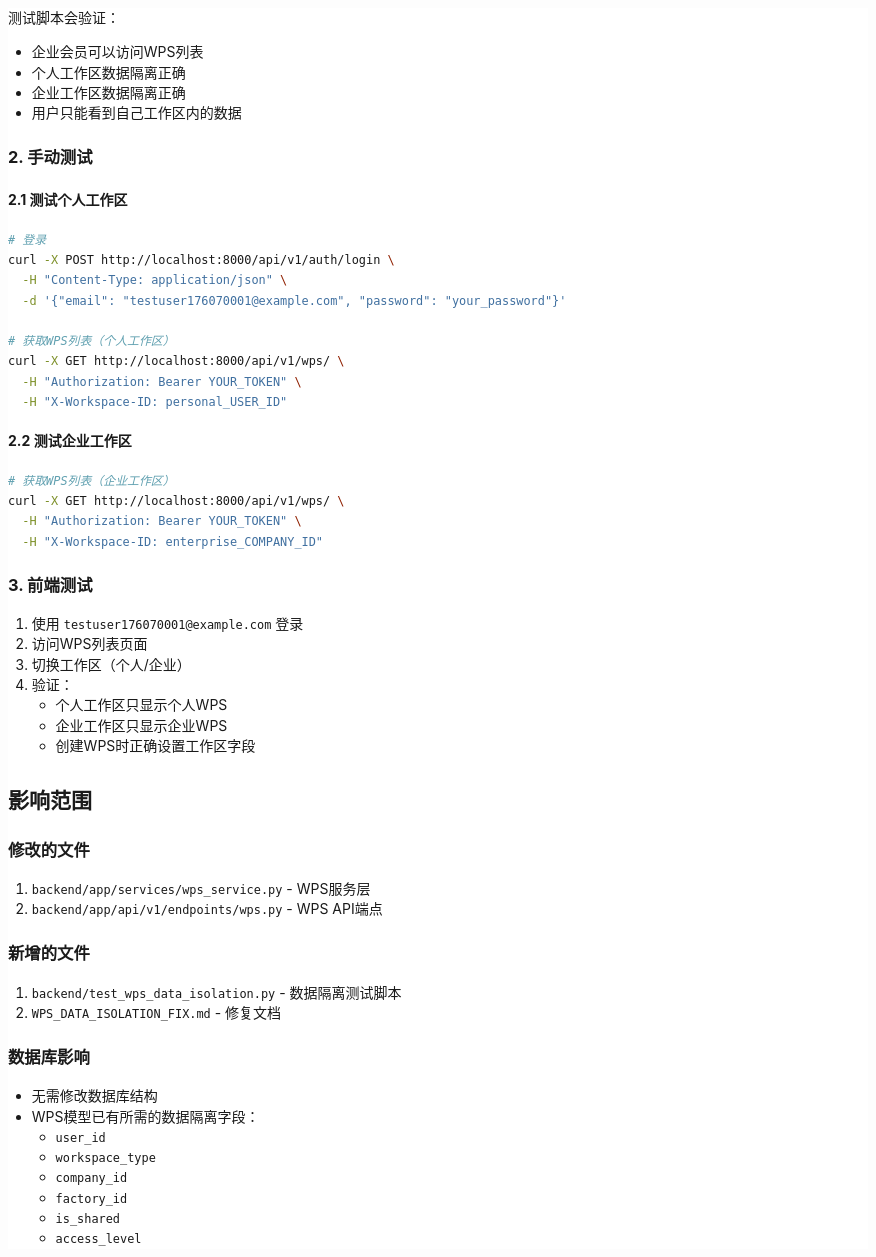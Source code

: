 测试脚本会验证：
- 企业会员可以访问WPS列表
- 个人工作区数据隔离正确
- 企业工作区数据隔离正确
- 用户只能看到自己工作区内的数据

### 2. 手动测试

#### 2.1 测试个人工作区

```bash
# 登录
curl -X POST http://localhost:8000/api/v1/auth/login \
  -H "Content-Type: application/json" \
  -d '{"email": "testuser176070001@example.com", "password": "your_password"}'

# 获取WPS列表（个人工作区）
curl -X GET http://localhost:8000/api/v1/wps/ \
  -H "Authorization: Bearer YOUR_TOKEN" \
  -H "X-Workspace-ID: personal_USER_ID"
```

#### 2.2 测试企业工作区

```bash
# 获取WPS列表（企业工作区）
curl -X GET http://localhost:8000/api/v1/wps/ \
  -H "Authorization: Bearer YOUR_TOKEN" \
  -H "X-Workspace-ID: enterprise_COMPANY_ID"
```

### 3. 前端测试

1. 使用 `testuser176070001@example.com` 登录
2. 访问WPS列表页面
3. 切换工作区（个人/企业）
4. 验证：
   - 个人工作区只显示个人WPS
   - 企业工作区只显示企业WPS
   - 创建WPS时正确设置工作区字段

## 影响范围

### 修改的文件
1. `backend/app/services/wps_service.py` - WPS服务层
2. `backend/app/api/v1/endpoints/wps.py` - WPS API端点

### 新增的文件
1. `backend/test_wps_data_isolation.py` - 数据隔离测试脚本
2. `WPS_DATA_ISOLATION_FIX.md` - 修复文档

### 数据库影响
- 无需修改数据库结构
- WPS模型已有所需的数据隔离字段：
  - `user_id`
  - `workspace_type`
  - `company_id`
  - `factory_id`
  - `is_shared`
  - `access_level`
